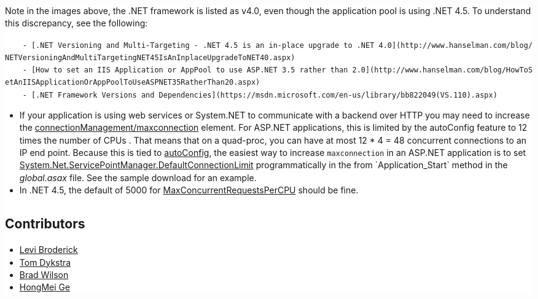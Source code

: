  Note in the images above, the .NET framework is listed as v4.0, even though the application pool is using .NET 4.5. To understand this discrepancy, see the following:

        - [.NET Versioning and Multi-Targeting - .NET 4.5 is an in-place upgrade to .NET 4.0](http://www.hanselman.com/blog/NETVersioningAndMultiTargetingNET45IsAnInplaceUpgradeToNET40.aspx)
        - [How to set an IIS Application or AppPool to use ASP.NET 3.5 rather than 2.0](http://www.hanselman.com/blog/HowToSetAnIISApplicationOrAppPoolToUseASPNET35RatherThan20.aspx)
        - [.NET Framework Versions and Dependencies](https://msdn.microsoft.com/en-us/library/bb822049(VS.110).aspx)
- If your application is using web services or System.NET to communicate with a backend over HTTP you may need to increase the [connectionManagement/maxconnection](https://msdn.microsoft.com/en-us/library/fb6y0fyc(VS.110).aspx) element. For ASP.NET applications, this is limited by the autoConfig feature to 12 times the number of CPUs . That means that on a quad-proc, you can have at most 12 \* 4 = 48 concurrent connections to an IP end point. Because this is tied to [autoConfig](https://msdn.microsoft.com/en-us/library/7w2sway1(VS.110).aspx), the easiest way to increase `maxconnection` in an ASP.NET application is to set [System.Net.ServicePointManager.DefaultConnectionLimit](https://msdn.microsoft.com/en-us/library/system.net.servicepointmanager.defaultconnectionlimit(VS.110).aspx) programmatically in the from `Application_Start` method in the *global.asax* file. See the sample download for an example.
- In .NET 4.5, the default of 5000 for [MaxConcurrentRequestsPerCPU](https://blogs.msdn.com/tmarq/archive/2007/07/21/asp-net-thread-usage-on-iis-7-0-and-6-0.aspx) should be fine.

## Contributors

- [Levi Broderick](http://stackoverflow.com/users/59641/levi)
- [Tom Dykstra](http://www.bing.com/search?q=site%3Aasp.net+%22Tom+Dykstra%22+-forums.asp.net&amp;qs=n&amp;form=QBRE&amp;pq=site%3Aasp.net+%22tom+dykstra%22+-forums.asp.net&amp;sc=8-42&amp;sp=-1&amp;sk=)
- [Brad Wilson](http://bradwilson.typepad.com/)
- [HongMei Ge](https://blogs.msdn.com/b/hongmeig/)